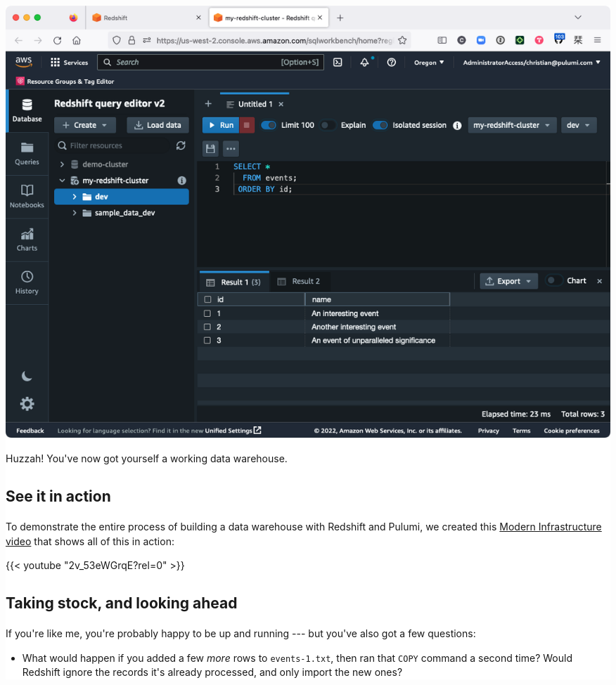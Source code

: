 ![The Redshift query editor showing three new records retrieved from the dev database](./aws-console-redshift-query-data-retrieved.png)

Huzzah! You've now got yourself a working data warehouse.

## See it in action

To demonstrate the entire process of building a data warehouse with Redshift and Pulumi, we created this [Modern Infrastructure video](https://www.youtube.com/playlist?list=PLyy8Vx2ZoWloyj3V5gXzPraiKStO2GGZw) that shows all of this in action:

{{< youtube "2v_53eWGrqE?rel=0" >}}

## Taking stock, and looking ahead

If you're like me, you're probably happy to be up and running --- but you've also got a few questions:

* What would happen if you added a few _more_ rows to `events-1.txt`, then ran that `COPY` command a second time? Would Redshift ignore the records it's already processed, and only import the new ones?
